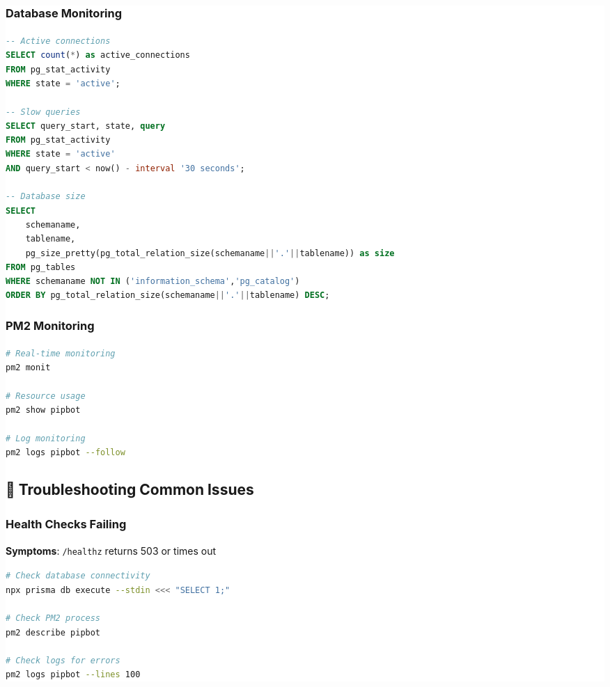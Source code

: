 ### Database Monitoring
```sql
-- Active connections
SELECT count(*) as active_connections 
FROM pg_stat_activity 
WHERE state = 'active';

-- Slow queries
SELECT query_start, state, query 
FROM pg_stat_activity 
WHERE state = 'active' 
AND query_start < now() - interval '30 seconds';

-- Database size
SELECT 
    schemaname,
    tablename,
    pg_size_pretty(pg_total_relation_size(schemaname||'.'||tablename)) as size
FROM pg_tables 
WHERE schemaname NOT IN ('information_schema','pg_catalog')
ORDER BY pg_total_relation_size(schemaname||'.'||tablename) DESC;
```

### PM2 Monitoring
```bash
# Real-time monitoring
pm2 monit

# Resource usage
pm2 show pipbot

# Log monitoring
pm2 logs pipbot --follow
```

## 🚨 Troubleshooting Common Issues

### Health Checks Failing

**Symptoms**: `/healthz` returns 503 or times out
```bash
# Check database connectivity
npx prisma db execute --stdin <<< "SELECT 1;"

# Check PM2 process
pm2 describe pipbot

# Check logs for errors
pm2 logs pipbot --lines 100
```
